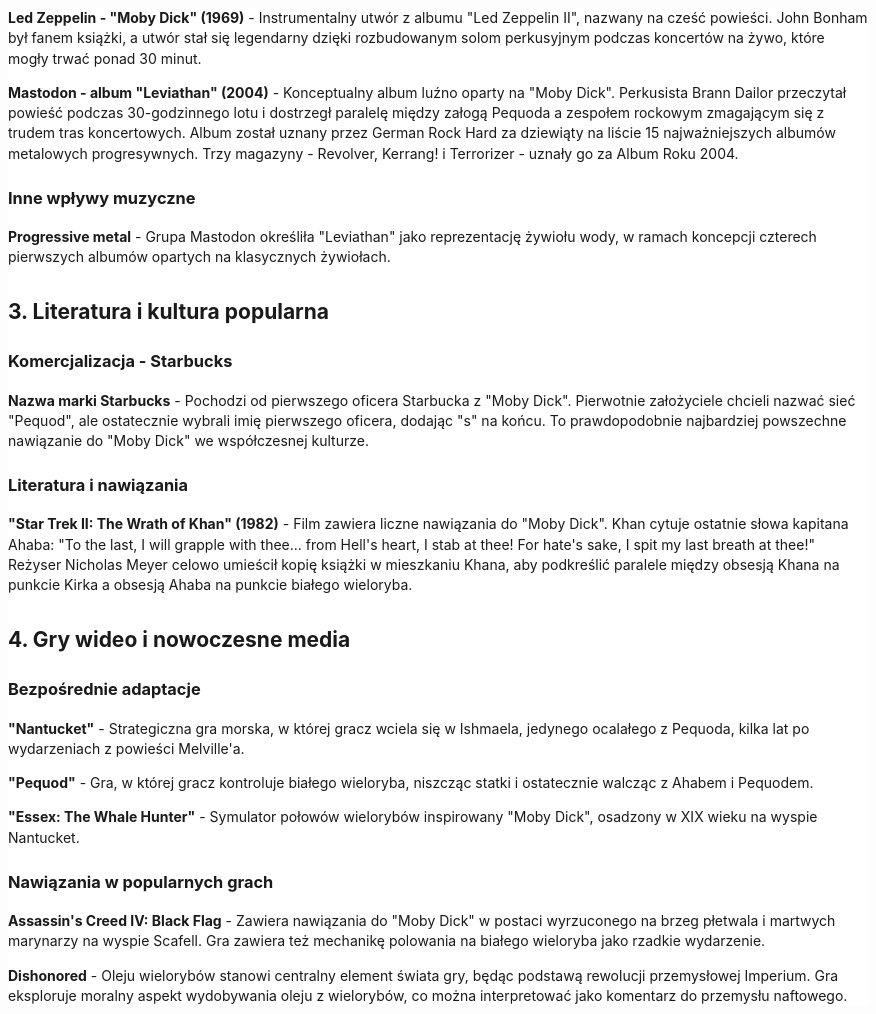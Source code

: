 **Led Zeppelin - "Moby Dick" (1969)** - Instrumentalny utwór z albumu "Led Zeppelin II", nazwany na cześć powieści. John Bonham był fanem książki, a utwór stał się legendarny dzięki rozbudowanym solom perkusyjnym podczas koncertów na żywo, które mogły trwać ponad 30 minut.

**Mastodon - album "Leviathan" (2004)** - Konceptualny album luźno oparty na "Moby Dick". Perkusista Brann Dailor przeczytał powieść podczas 30-godzinnego lotu i dostrzegł paralelę między załogą Pequoda a zespołem rockowym zmagającym się z trudem tras koncertowych. Album został uznany przez German Rock Hard za dziewiąty na liście 15 najważniejszych albumów metalowych progresywnych. Trzy magazyny - Revolver, Kerrang! i Terrorizer - uznały go za Album Roku 2004.

### Inne wpływy muzyczne

**Progressive metal** - Grupa Mastodon określiła "Leviathan" jako reprezentację żywiołu wody, w ramach koncepcji czterech pierwszych albumów opartych na klasycznych żywiołach.

## 3. Literatura i kultura popularna

### Komercjalizacja - Starbucks

**Nazwa marki Starbucks** - Pochodzi od pierwszego oficera Starbucka z "Moby Dick". Pierwotnie założyciele chcieli nazwać sieć "Pequod", ale ostatecznie wybrali imię pierwszego oficera, dodając "s" na końcu. To prawdopodobnie najbardziej powszechne nawiązanie do "Moby Dick" we współczesnej kulturze.

### Literatura i nawiązania

**"Star Trek II: The Wrath of Khan" (1982)** - Film zawiera liczne nawiązania do "Moby Dick". Khan cytuje ostatnie słowa kapitana Ahaba: "To the last, I will grapple with thee... from Hell's heart, I stab at thee! For hate's sake, I spit my last breath at thee!" Reżyser Nicholas Meyer celowo umieścił kopię książki w mieszkaniu Khana, aby podkreślić paralele między obsesją Khana na punkcie Kirka a obsesją Ahaba na punkcie białego wieloryba.

## 4. Gry wideo i nowoczesne media

### Bezpośrednie adaptacje

**"Nantucket"** - Strategiczna gra morska, w której gracz wciela się w Ishmaela, jedynego ocalałego z Pequoda, kilka lat po wydarzeniach z powieści Melville'a.

**"Pequod"** - Gra, w której gracz kontroluje białego wieloryba, niszcząc statki i ostatecznie walcząc z Ahabem i Pequodem.

**"Essex: The Whale Hunter"** - Symulator połowów wielorybów inspirowany "Moby Dick", osadzony w XIX wieku na wyspie Nantucket.

### Nawiązania w popularnych grach

**Assassin's Creed IV: Black Flag** - Zawiera nawiązania do "Moby Dick" w postaci wyrzuconego na brzeg płetwala i martwych marynarzy na wyspie Scafell. Gra zawiera też mechanikę polowania na białego wieloryba jako rzadkie wydarzenie.

**Dishonored** - Oleju wielorybów stanowi centralny element świata gry, będąc podstawą rewolucji przemysłowej Imperium. Gra eksploruje moralny aspekt wydobywania oleju z wielorybów, co można interpretować jako komentarz do przemysłu naftowego.
